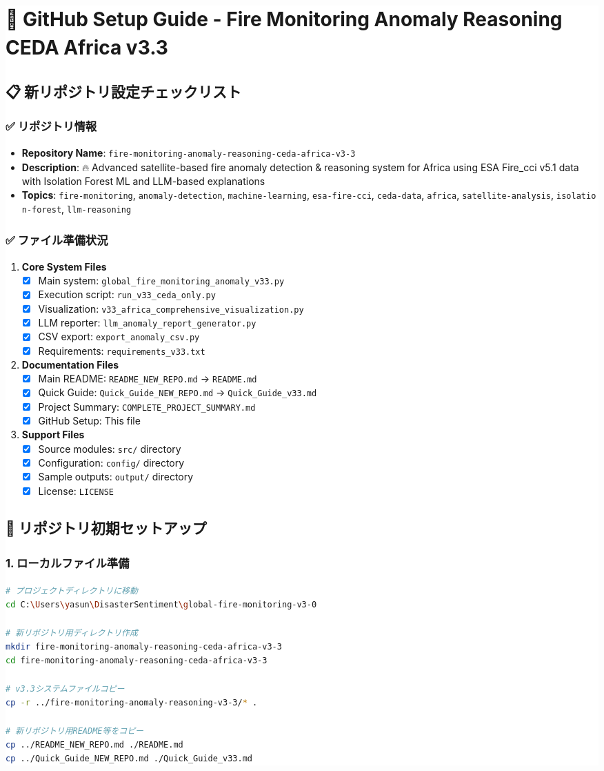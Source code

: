 # 🚀 GitHub Setup Guide - Fire Monitoring Anomaly Reasoning CEDA Africa v3.3

## 📋 新リポジトリ設定チェックリスト

### ✅ リポジトリ情報
- **Repository Name**: `fire-monitoring-anomaly-reasoning-ceda-africa-v3-3`
- **Description**: 🔥 Advanced satellite-based fire anomaly detection & reasoning system for Africa using ESA Fire_cci v5.1 data with Isolation Forest ML and LLM-based explanations
- **Topics**: `fire-monitoring`, `anomaly-detection`, `machine-learning`, `esa-fire-cci`, `ceda-data`, `africa`, `satellite-analysis`, `isolation-forest`, `llm-reasoning`

### ✅ ファイル準備状況

1. **Core System Files**
   - [x] Main system: `global_fire_monitoring_anomaly_v33.py`
   - [x] Execution script: `run_v33_ceda_only.py`
   - [x] Visualization: `v33_africa_comprehensive_visualization.py`
   - [x] LLM reporter: `llm_anomaly_report_generator.py`
   - [x] CSV export: `export_anomaly_csv.py`
   - [x] Requirements: `requirements_v33.txt`

2. **Documentation Files**
   - [x] Main README: `README_NEW_REPO.md` → `README.md`
   - [x] Quick Guide: `Quick_Guide_NEW_REPO.md` → `Quick_Guide_v33.md`
   - [x] Project Summary: `COMPLETE_PROJECT_SUMMARY.md`
   - [x] GitHub Setup: This file

3. **Support Files**
   - [x] Source modules: `src/` directory
   - [x] Configuration: `config/` directory
   - [x] Sample outputs: `output/` directory
   - [x] License: `LICENSE`

## 🔧 リポジトリ初期セットアップ

### 1. ローカルファイル準備

```bash
# プロジェクトディレクトリに移動
cd C:\Users\yasun\DisasterSentiment\global-fire-monitoring-v3-0

# 新リポジトリ用ディレクトリ作成
mkdir fire-monitoring-anomaly-reasoning-ceda-africa-v3-3
cd fire-monitoring-anomaly-reasoning-ceda-africa-v3-3

# v3.3システムファイルコピー
cp -r ../fire-monitoring-anomaly-reasoning-v3-3/* .

# 新リポジトリ用README等をコピー
cp ../README_NEW_REPO.md ./README.md
cp ../Quick_Guide_NEW_REPO.md ./Quick_Guide_v33.md
```

